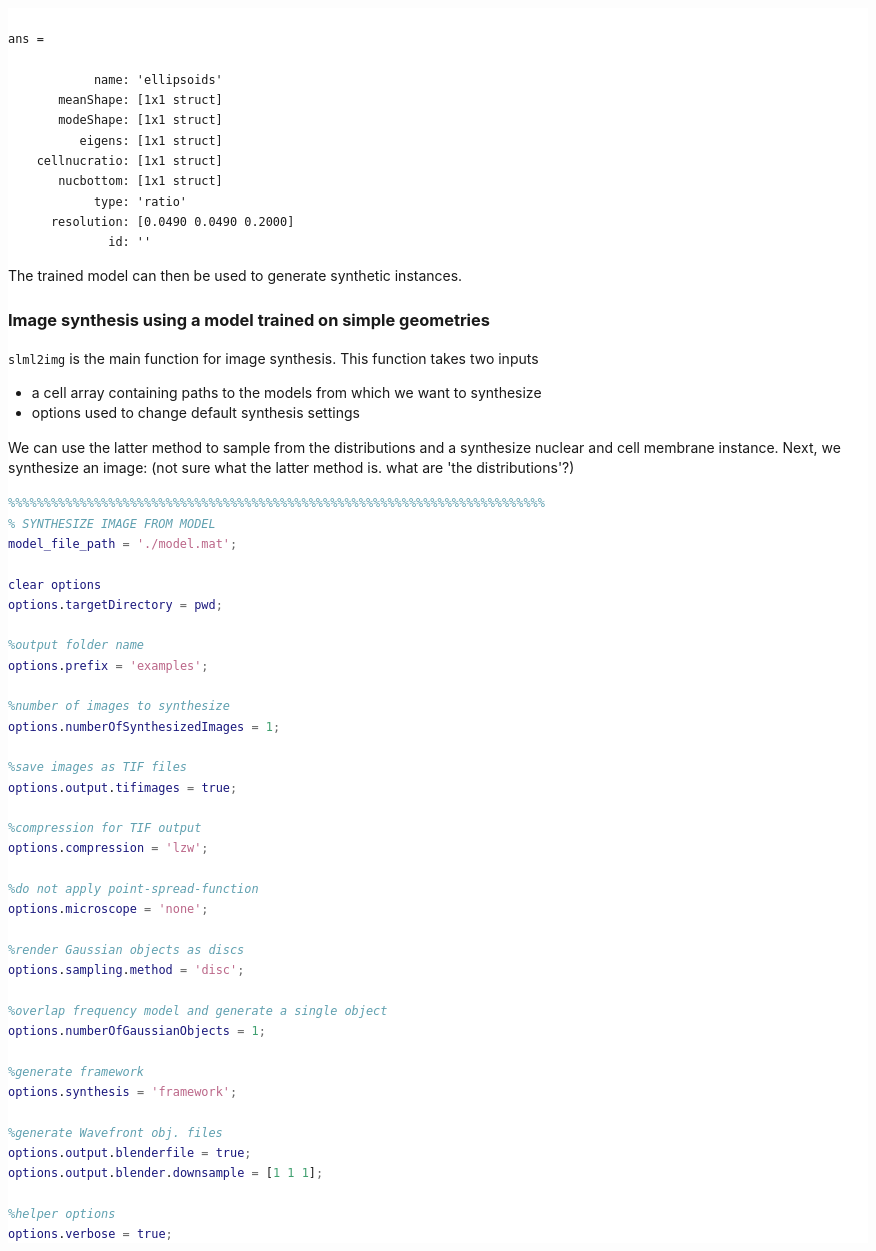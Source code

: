 ```

ans =

            name: 'ellipsoids'
       meanShape: [1x1 struct]
       modeShape: [1x1 struct]
          eigens: [1x1 struct]
    cellnucratio: [1x1 struct]
       nucbottom: [1x1 struct]
            type: 'ratio'
      resolution: [0.0490 0.0490 0.2000]
              id: ''
```

The trained model can then be used to generate synthetic instances.

### Image synthesis using a model trained on simple geometries

`slml2img` is the main function for image synthesis. This function takes two inputs
* a cell array containing paths to the models from which we want to synthesize
* options used to change default synthesis settings

We can use the latter method to sample from the distributions and a synthesize nuclear and cell membrane instance. Next, we synthesize an image:
(not sure what the latter method is. what are 'the distributions'?)

```matlab
%%%%%%%%%%%%%%%%%%%%%%%%%%%%%%%%%%%%%%%%%%%%%%%%%%%%%%%%%%%%%%%%%%%%%%%%%%%
% SYNTHESIZE IMAGE FROM MODEL
model_file_path = './model.mat';

clear options
options.targetDirectory = pwd;

%output folder name
options.prefix = 'examples';

%number of images to synthesize
options.numberOfSynthesizedImages = 1;

%save images as TIF files
options.output.tifimages = true;

%compression for TIF output
options.compression = 'lzw';

%do not apply point-spread-function
options.microscope = 'none';

%render Gaussian objects as discs
options.sampling.method = 'disc';

%overlap frequency model and generate a single object
options.numberOfGaussianObjects = 1;

%generate framework
options.synthesis = 'framework';

%generate Wavefront obj. files
options.output.blenderfile = true;
options.output.blender.downsample = [1 1 1];

%helper options
options.verbose = true;
```